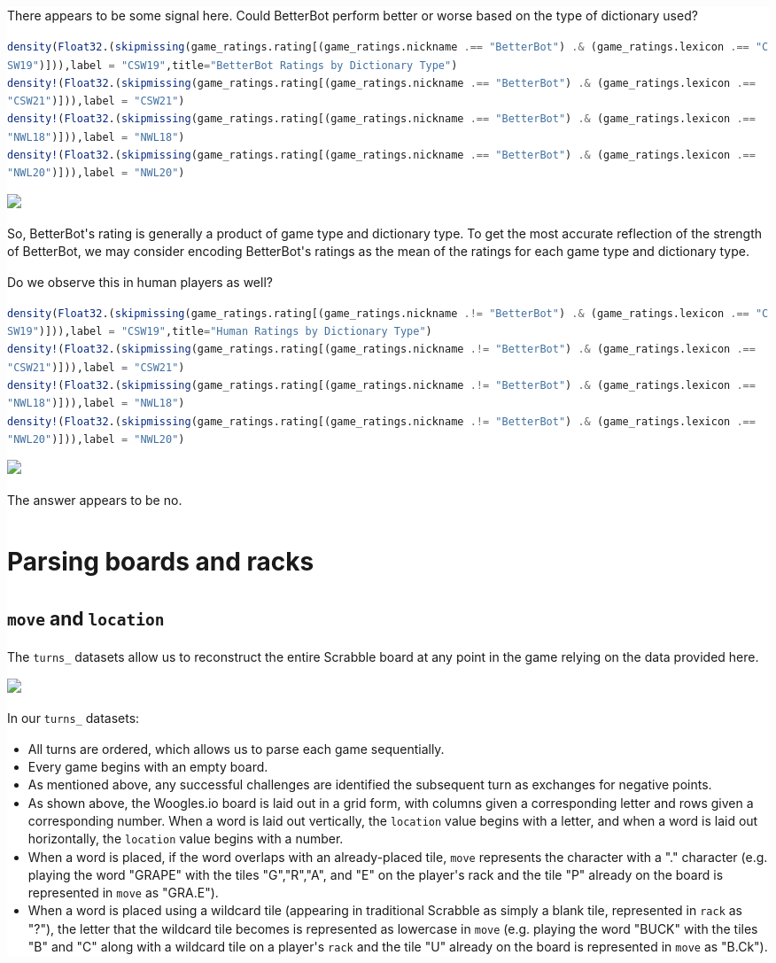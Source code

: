 There appears to be some signal here. Could BetterBot perform better or worse based on the type of dictionary used?

```julia
density(Float32.(skipmissing(game_ratings.rating[(game_ratings.nickname .== "BetterBot") .& (game_ratings.lexicon .== "CSW19")])),label = "CSW19",title="BetterBot Ratings by Dictionary Type")
density!(Float32.(skipmissing(game_ratings.rating[(game_ratings.nickname .== "BetterBot") .& (game_ratings.lexicon .== "CSW21")])),label = "CSW21")
density!(Float32.(skipmissing(game_ratings.rating[(game_ratings.nickname .== "BetterBot") .& (game_ratings.lexicon .== "NWL18")])),label = "NWL18")
density!(Float32.(skipmissing(game_ratings.rating[(game_ratings.nickname .== "BetterBot") .& (game_ratings.lexicon .== "NWL20")])),label = "NWL20")
```

![](https://i.imgur.com/ReErTC3.png)

So, BetterBot's rating is generally a product of game type and dictionary type. To get the most accurate reflection of the strength of BetterBot, we may consider encoding BetterBot's ratings as the mean of the ratings for each game type and dictionary type.

Do we observe this in human players as well?

```julia
density(Float32.(skipmissing(game_ratings.rating[(game_ratings.nickname .!= "BetterBot") .& (game_ratings.lexicon .== "CSW19")])),label = "CSW19",title="Human Ratings by Dictionary Type")
density!(Float32.(skipmissing(game_ratings.rating[(game_ratings.nickname .!= "BetterBot") .& (game_ratings.lexicon .== "CSW21")])),label = "CSW21")
density!(Float32.(skipmissing(game_ratings.rating[(game_ratings.nickname .!= "BetterBot") .& (game_ratings.lexicon .== "NWL18")])),label = "NWL18")
density!(Float32.(skipmissing(game_ratings.rating[(game_ratings.nickname .!= "BetterBot") .& (game_ratings.lexicon .== "NWL20")])),label = "NWL20")
```

![](https://i.imgur.com/cuh2Z9o.png)

The answer appears to be no.

# Parsing boards and racks

## `move` and `location`

The `turns_` datasets allow us to reconstruct the entire Scrabble board at any point in the game relying on the data provided here.

![](https://i.imgur.com/vi8cFQm.png)

In our `turns_` datasets:

* All turns are ordered, which allows us to parse each game sequentially.
* Every game begins with an empty board.
* As mentioned above, any successful challenges are identified the subsequent turn as exchanges for negative points.
* As shown above, the Woogles.io board is laid out in a grid form, with columns given a corresponding letter and rows given a corresponding number. When a word is laid out vertically, the `location` value begins with a letter, and when a word is laid out horizontally, the `location` value begins with a number.
* When a word is placed, if the word overlaps with an already-placed tile, `move` represents the character with a "." character (e.g. playing the word "GRAPE" with the tiles "G","R","A", and "E" on the player's rack and the tile "P" already on the board is represented in `move` as "GRA.E").
* When a word is placed using a wildcard tile (appearing in traditional Scrabble as simply a blank tile, represented in `rack` as "?"), the letter that the wildcard tile becomes is represented as lowercase in `move` (e.g. playing the word "BUCK" with the tiles "B" and "C" along with a wildcard tile on a player's `rack` and the tile "U" already on the board is represented in `move` as "B.Ck").

